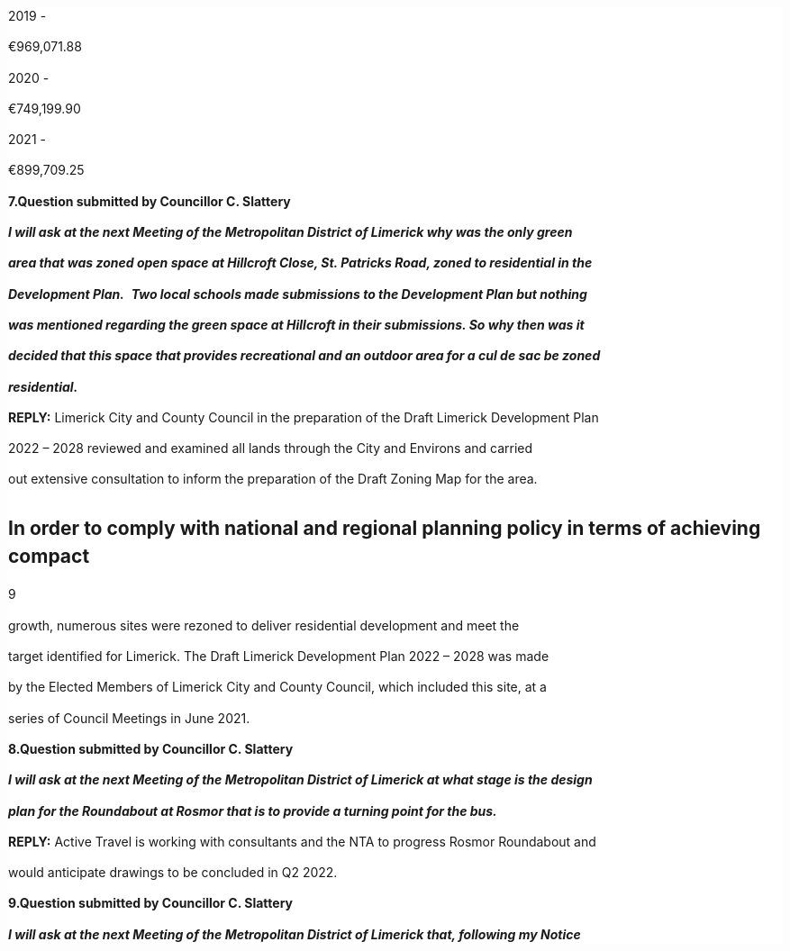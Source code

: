 2019 -

€969,071.88

2020 -

€749,199.90

2021 -

€899,709.25

**7.Question submitted by Councillor C. Slattery**

***I will ask at the next Meeting of the Metropolitan District of Limerick why was the only green***

***area that was zoned open space at Hillcroft Close, St. Patricks Road, zoned to residential in the***

***Development Plan.   Two local schools made submissions to the Development Plan but nothing***

***was mentioned regarding the green space at Hillcroft in their submissions. So why then was it***

***decided that this space that provides recreational and an outdoor area for a cul de sac be zoned***

***residential.***

**REPLY:** Limerick City and County Council in the preparation of the Draft Limerick Development Plan

2022 – 2028 reviewed and examined all lands through the City and Environs and carried

out extensive consultation to inform the preparation of the Draft Zoning Map for the area.

In order to comply with national and regional planning policy in terms of achieving compact
---
9

growth, numerous sites were rezoned to deliver residential development and meet the

target identified for Limerick. The Draft Limerick Development Plan 2022 – 2028 was made

by the Elected Members of Limerick City and County Council, which included this site, at a

series of Council Meetings in June 2021.

**8.Question submitted by Councillor C. Slattery**

***I will ask at the next Meeting of the Metropolitan District of Limerick at what stage is the design***

***plan for the Roundabout at Rosmor that is to provide a turning point for the bus.***

**REPLY:** Active Travel is working with consultants and the NTA to progress Rosmor Roundabout and

would anticipate drawings to be concluded in Q2 2022.

**9.Question submitted by Councillor C. Slattery**

***I will ask at the next Meeting of the Metropolitan District of Limerick that, following my Notice***
